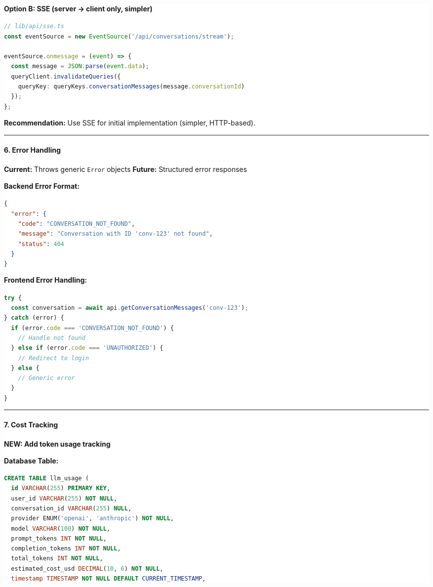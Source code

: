 **Option B: SSE (server → client only, simpler)**
```typescript
// lib/api/sse.ts
const eventSource = new EventSource('/api/conversations/stream');

eventSource.onmessage = (event) => {
  const message = JSON.parse(event.data);
  queryClient.invalidateQueries({
    queryKey: queryKeys.conversationMessages(message.conversationId)
  });
};
```

**Recommendation:** Use SSE for initial implementation (simpler, HTTP-based).

---

#### 6. Error Handling

**Current:** Throws generic `Error` objects
**Future:** Structured error responses

**Backend Error Format:**
```json
{
  "error": {
    "code": "CONVERSATION_NOT_FOUND",
    "message": "Conversation with ID 'conv-123' not found",
    "status": 404
  }
}
```

**Frontend Error Handling:**
```typescript
try {
  const conversation = await api.getConversationMessages('conv-123');
} catch (error) {
  if (error.code === 'CONVERSATION_NOT_FOUND') {
    // Handle not found
  } else if (error.code === 'UNAUTHORIZED') {
    // Redirect to login
  } else {
    // Generic error
  }
}
```

---

#### 7. Cost Tracking

**NEW: Add token usage tracking**

**Database Table:**
```sql
CREATE TABLE llm_usage (
  id VARCHAR(255) PRIMARY KEY,
  user_id VARCHAR(255) NOT NULL,
  conversation_id VARCHAR(255) NULL,
  provider ENUM('openai', 'anthropic') NOT NULL,
  model VARCHAR(100) NOT NULL,
  prompt_tokens INT NOT NULL,
  completion_tokens INT NOT NULL,
  total_tokens INT NOT NULL,
  estimated_cost_usd DECIMAL(10, 6) NOT NULL,
  timestamp TIMESTAMP NOT NULL DEFAULT CURRENT_TIMESTAMP,

```